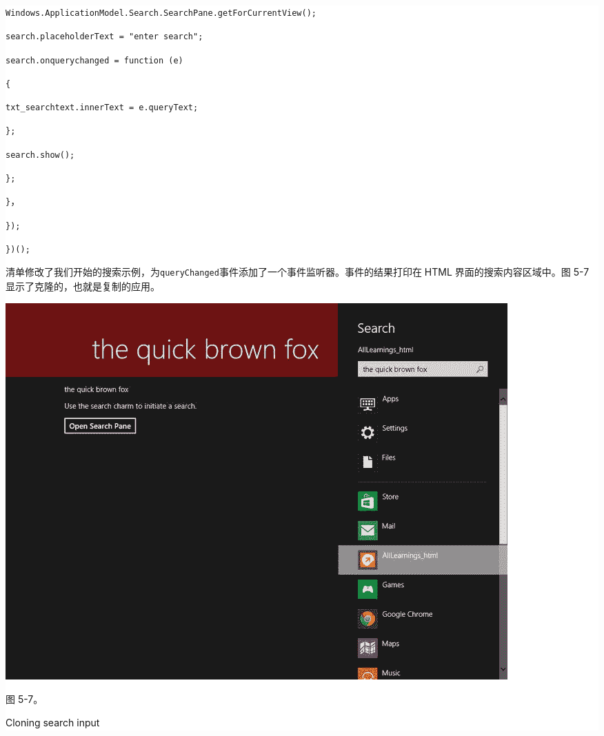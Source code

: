 `Windows.ApplicationModel.Search.SearchPane.getForCurrentView();`

`search.placeholderText = "enter search";`

`search.onquerychanged = function (e)`

`{`

`txt_searchtext.innerText = e.queryText;`

`};`

`search.show();`

`};`

`}`，

`});`

`})();`

清单修改了我们开始的搜索示例，为`queryChanged`事件添加了一个事件监听器。事件的结果打印在 HTML 界面的搜索内容区域中。图 5-7 显示了克隆的，也就是复制的应用。

![A978-1-4302-5081-4_5_Fig7_HTML.jpg](img/A978-1-4302-5081-4_5_Fig7_HTML.jpg)

图 5-7。

Cloning search input
